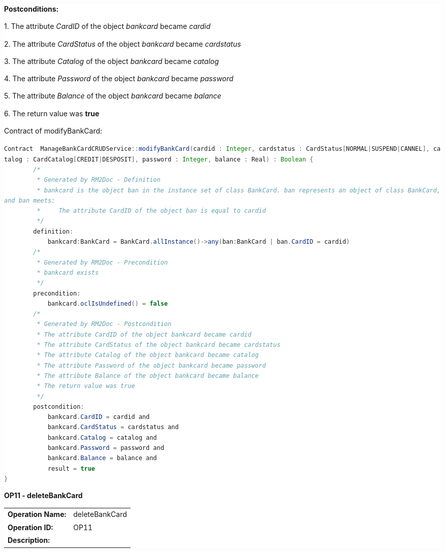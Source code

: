 </tr>
	<tr>
		<td><b>Postconditions:</b></td>
	<td><p>1. The attribute <i>CardID</i> of the object <i>bankcard</i> became <i>cardid</i></p><p>2. The attribute <i>CardStatus</i> of the object <i>bankcard</i> became <i>cardstatus</i></p><p>3. The attribute <i>Catalog</i> of the object <i>bankcard</i> became <i>catalog</i></p><p>4. The attribute <i>Password</i> of the object <i>bankcard</i> became <i>password</i></p><p>5. The attribute <i>Balance</i> of the object <i>bankcard</i> became <i>balance</i></p><p>6. The return value was <b>true</b></p></td>
	</tr>
</table>

<p>Contract of modifyBankCard:</p>

```java
Contract  ManageBankCardCRUDService::modifyBankCard(cardid : Integer, cardstatus : CardStatus[NORMAL|SUSPEND|CANNEL], catalog : CardCatalog[CREDIT|DESPOSIT], password : Integer, balance : Real) : Boolean {
		/*
		 * Generated by RM2Doc - Definition
		 * bankcard is the object ban in the instance set of class BankCard. ban represents an object of class BankCard, and ban meets:
		 *     The attribute CardID of the object ban is equal to cardid
		 */
		definition:
			bankcard:BankCard = BankCard.allInstance()->any(ban:BankCard | ban.CardID = cardid)
		/*
		 * Generated by RM2Doc - Precondition
		 * bankcard exists
		 */
		precondition:
			bankcard.oclIsUndefined() = false
		/*
		 * Generated by RM2Doc - Postcondition
		 * The attribute CardID of the object bankcard became cardid
		 * The attribute CardStatus of the object bankcard became cardstatus
		 * The attribute Catalog of the object bankcard became catalog
		 * The attribute Password of the object bankcard became password
		 * The attribute Balance of the object bankcard became balance
		 * The return value was true
		 */
		postcondition:
			bankcard.CardID = cardid and
			bankcard.CardStatus = cardstatus and
			bankcard.Catalog = catalog and
			bankcard.Password = password and
			bankcard.Balance = balance and
			result = true
}
```

<b>OP11 - deleteBankCard</b>
<table>
	<tr>
		<td><b>Operation Name:</b></td>
		<td><span name ="OPdeleteBankCard">deleteBankCard</span></td>
	</tr>
	<tr>
		<td><b>Operation ID:</b></td>
		<td>OP11</td>
	</tr>
	<tr>
		<td><b>Description:</b></td>
		<td> </td>
	</tr>